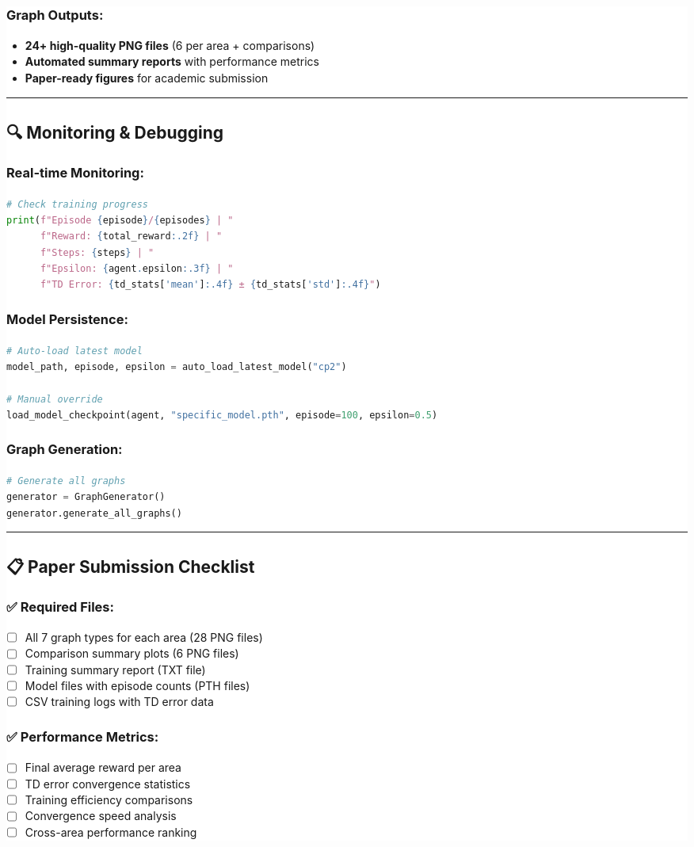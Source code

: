 ### **Graph Outputs:**
- **24+ high-quality PNG files** (6 per area + comparisons)
- **Automated summary reports** with performance metrics
- **Paper-ready figures** for academic submission

---

## 🔍 **Monitoring & Debugging**

### **Real-time Monitoring:**
```python
# Check training progress
print(f"Episode {episode}/{episodes} | "
      f"Reward: {total_reward:.2f} | "
      f"Steps: {steps} | "
      f"Epsilon: {agent.epsilon:.3f} | "
      f"TD Error: {td_stats['mean']:.4f} ± {td_stats['std']:.4f}")
```

### **Model Persistence:**
```python
# Auto-load latest model
model_path, episode, epsilon = auto_load_latest_model("cp2")

# Manual override
load_model_checkpoint(agent, "specific_model.pth", episode=100, epsilon=0.5)
```

### **Graph Generation:**
```python
# Generate all graphs
generator = GraphGenerator()
generator.generate_all_graphs()
```

---

## 📋 **Paper Submission Checklist**

### **✅ Required Files:**
- [ ] All 7 graph types for each area (28 PNG files)
- [ ] Comparison summary plots (6 PNG files)
- [ ] Training summary report (TXT file)
- [ ] Model files with episode counts (PTH files)
- [ ] CSV training logs with TD error data

### **✅ Performance Metrics:**
- [ ] Final average reward per area
- [ ] TD error convergence statistics
- [ ] Training efficiency comparisons
- [ ] Convergence speed analysis
- [ ] Cross-area performance ranking
